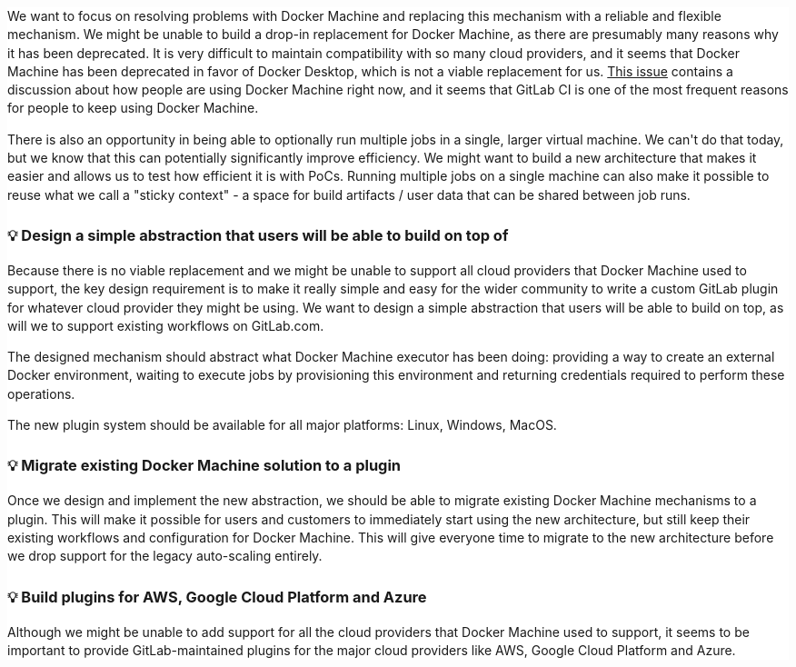 We want to focus on resolving problems with Docker Machine and replacing this
mechanism with a reliable and flexible mechanism. We might be unable to build a
drop-in replacement for Docker Machine, as there are presumably many reasons
why it has been deprecated. It is very difficult to maintain compatibility with
so many cloud providers, and it seems that Docker Machine has been deprecated
in favor of Docker Desktop, which is not a viable replacement for us.
[This issue](https://github.com/docker/roadmap/issues/245) contains a discussion
about how people are using Docker Machine right now, and it seems that GitLab
CI is one of the most frequent reasons for people to keep using Docker Machine.

There is also an opportunity in being able to optionally run multiple jobs in a
single, larger virtual machine. We can't do that today, but we know that this
can potentially significantly improve efficiency. We might want to build a new
architecture that makes it easier and allows us to test how efficient it is
with PoCs. Running multiple jobs on a single machine can also make it possible
to reuse what we call a "sticky context" - a space for build artifacts / user
data that can be shared between job runs.

### 💡 Design a simple abstraction that users will be able to build on top of

Because there is no viable replacement and we might be unable to support all
cloud providers that Docker Machine used to support, the key design requirement
is to make it really simple and easy for the wider community to write a custom
GitLab plugin for whatever cloud provider they might be using. We
want to design a simple abstraction that users will be able to build on top, as
will we to support existing workflows on GitLab.com.

The designed mechanism should abstract what Docker Machine executor has been doing:
providing a way to create an external Docker environment, waiting to execute
jobs by provisioning this environment and returning credentials required to
perform these operations.

The new plugin system should be available for all major platforms: Linux,
Windows, MacOS.

### 💡 Migrate existing Docker Machine solution to a plugin

Once we design and implement the new abstraction, we should be able to migrate
existing Docker Machine mechanisms to a plugin. This will make it possible for
users and customers to immediately start using the new architecture, but still
keep their existing workflows and configuration for Docker Machine. This will
give everyone time to migrate to the new architecture before we drop support
for the legacy auto-scaling entirely.

### 💡 Build plugins for AWS, Google Cloud Platform and Azure

Although we might be unable to add support for all the cloud providers that
Docker Machine used to support, it seems to be important to provide
GitLab-maintained plugins for the major cloud providers like AWS, Google Cloud
Platform and Azure.
